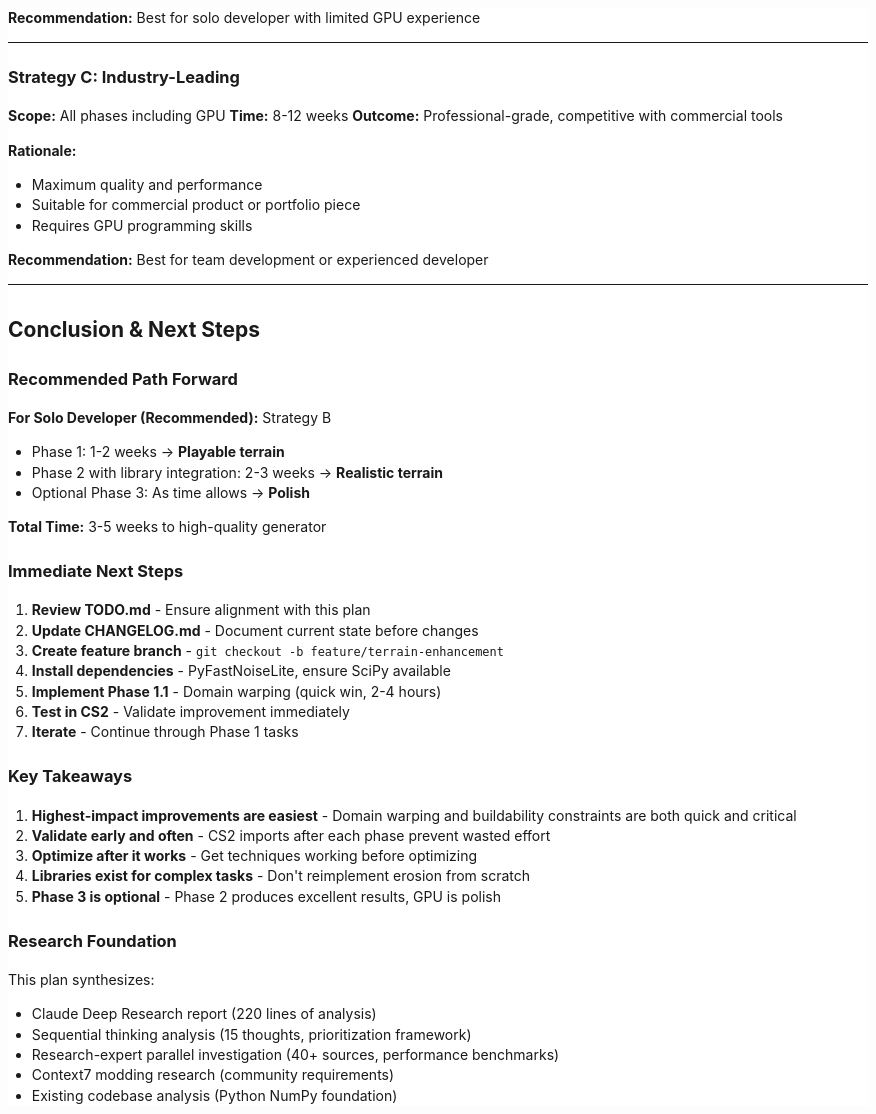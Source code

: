 **Recommendation:** Best for solo developer with limited GPU experience

---

### Strategy C: Industry-Leading

**Scope:** All phases including GPU
**Time:** 8-12 weeks
**Outcome:** Professional-grade, competitive with commercial tools

**Rationale:**
- Maximum quality and performance
- Suitable for commercial product or portfolio piece
- Requires GPU programming skills

**Recommendation:** Best for team development or experienced developer

---

## Conclusion & Next Steps

### Recommended Path Forward

**For Solo Developer (Recommended):** Strategy B
- Phase 1: 1-2 weeks → **Playable terrain**
- Phase 2 with library integration: 2-3 weeks → **Realistic terrain**
- Optional Phase 3: As time allows → **Polish**

**Total Time:** 3-5 weeks to high-quality generator

### Immediate Next Steps

1. **Review TODO.md** - Ensure alignment with this plan
2. **Update CHANGELOG.md** - Document current state before changes
3. **Create feature branch** - `git checkout -b feature/terrain-enhancement`
4. **Install dependencies** - PyFastNoiseLite, ensure SciPy available
5. **Implement Phase 1.1** - Domain warping (quick win, 2-4 hours)
6. **Test in CS2** - Validate improvement immediately
7. **Iterate** - Continue through Phase 1 tasks

### Key Takeaways

1. **Highest-impact improvements are easiest** - Domain warping and buildability constraints are both quick and critical
2. **Validate early and often** - CS2 imports after each phase prevent wasted effort
3. **Optimize after it works** - Get techniques working before optimizing
4. **Libraries exist for complex tasks** - Don't reimplement erosion from scratch
5. **Phase 3 is optional** - Phase 2 produces excellent results, GPU is polish

### Research Foundation

This plan synthesizes:
- Claude Deep Research report (220 lines of analysis)
- Sequential thinking analysis (15 thoughts, prioritization framework)
- Research-expert parallel investigation (40+ sources, performance benchmarks)
- Context7 modding research (community requirements)
- Existing codebase analysis (Python NumPy foundation)
